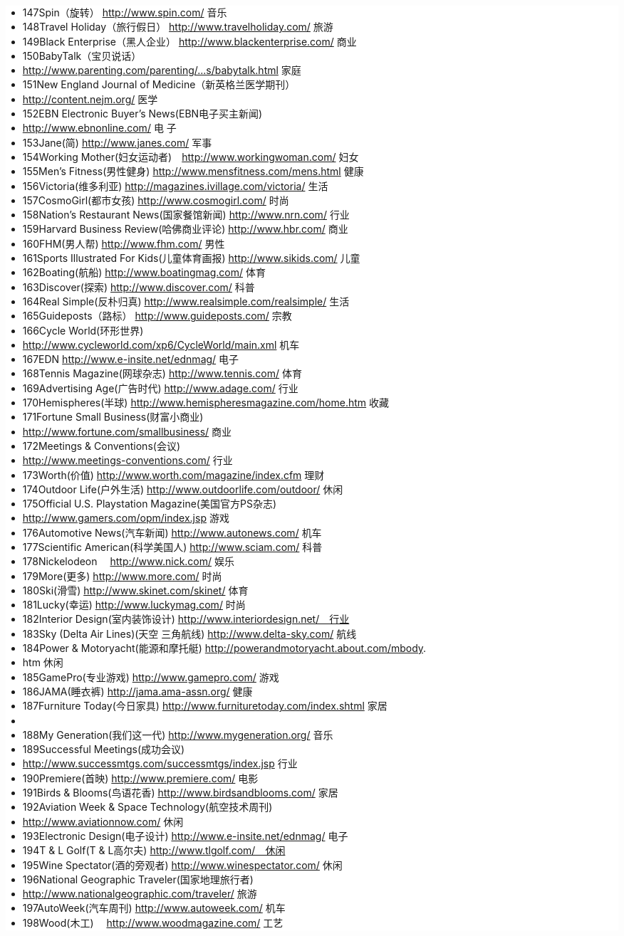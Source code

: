 - 147Spin（旋转） http://www.spin.com/ 音乐 
- 148Travel Holiday（旅行假日） http://www.travelholiday.com/ 旅游 
- 149Black Enterprise（黑人企业） http://www.blackenterprise.com/ 商业 
- 150BabyTalk（宝贝说话） 
- http://www.parenting.com/parenting/...s/babytalk.html 家庭 
- 151New England Journal of Medicine（新英格兰医学期刊） 
- http://content.nejm.org/ 医学 
- 152EBN Electronic Buyer’s News(EBN电子买主新闻) 
- http://www.ebnonline.com/ 电 子 
- 153Jane(简) http://www.janes.com/ 军事 
- 154Working Mother(妇女运动者)　http://www.workingwoman.com/ 妇女 
- 155Men’s Fitness(男性健身) http://www.mensfitness.com/mens.html 健康 
- 156Victoria(维多利亚) http://magazines.ivillage.com/victoria/ 生活 
- 157CosmoGirl(都市女孩) http://www.cosmogirl.com/ 时尚 
- 158Nation’s Restaurant News(国家餐馆新闻) http://www.nrn.com/ 行业 
- 159Harvard Business Review(哈佛商业评论) http://www.hbr.com/ 商业 
- 160FHM(男人帮) http://www.fhm.com/ 男性 
- 161Sports Illustrated For Kids(儿童体育画报) http://www.sikids.com/ 儿童 
- 162Boating(航船) http://www.boatingmag.com/ 体育 
- 163Discover(探索) http://www.discover.com/ 科普 
- 164Real Simple(反朴归真) http://www.realsimple.com/realsimple/ 生活 
- 165Guideposts（路标） http://www.guideposts.com/ 宗教 
- 166Cycle World(环形世界) 
- http://www.cycleworld.com/xp6/CycleWorld/main.xml 机车 
- 167EDN http://www.e-insite.net/ednmag/ 电子 
- 168Tennis Magazine(网球杂志) http://www.tennis.com/ 体育 
- 169Advertising Age(广告时代) http://www.adage.com/ 行业 
- 170Hemispheres(半球) http://www.hemispheresmagazine.com/home.htm 收藏 
- 171Fortune Small Business(财富小商业) 
- http://www.fortune.com/smallbusiness/ 商业 
- 172Meetings & Conventions(会议) 
- http://www.meetings-conventions.com/ 行业 
- 173Worth(价值) http://www.worth.com/magazine/index.cfm 理财 
- 174Outdoor Life(户外生活) http://www.outdoorlife.com/outdoor/ 休闲 
- 175Official U.S. Playstation Magazine(美国官方PS杂志) 
- http://www.gamers.com/opm/index.jsp 游戏 
- 176Automotive News(汽车新闻) http://www.autonews.com/ 机车 
- 177Scientific American(科学美国人) http://www.sciam.com/ 科普 
- 178Nickelodeon　 http://www.nick.com/ 娱乐 
- 179More(更多) http://www.more.com/ 时尚 
- 180Ski(滑雪) http://www.skinet.com/skinet/ 体育 
- 181Lucky(幸运) http://www.luckymag.com/ 时尚 
- 182Interior Design(室内装饰设计) http://www.interiordesign.net/　行业 
- 183Sky (Delta Air Lines)(天空 三角航线) http://www.delta-sky.com/ 航线 
- 184Power & Motoryacht(能源和摩托艇) http://powerandmotoryacht.about.com/mbody. 
- htm 休闲 
- 185GamePro(专业游戏) http://www.gamepro.com/ 游戏 
- 186JAMA(睡衣裤) http://jama.ama-assn.org/ 健康 
- 187Furniture Today(今日家具) http://www.furnituretoday.com/index.shtml 家居 
- 
- 188My Generation(我们这一代) http://www.mygeneration.org/ 音乐 
- 189Successful Meetings(成功会议) 
- http://www.successmtgs.com/successmtgs/index.jsp 行业 
- 190Premiere(首映) http://www.premiere.com/ 电影 
- 191Birds & Blooms(鸟语花香) http://www.birdsandblooms.com/ 家居 
- 192Aviation Week & Space Technology(航空技术周刊) 
- http://www.aviationnow.com/ 休闲 
- 193Electronic Design(电子设计) http://www.e-insite.net/ednmag/ 电子 
- 194T & L Golf(T & L高尔夫) http://www.tlgolf.com/　休闲 
- 195Wine Spectator(酒的旁观者) http://www.winespectator.com/ 休闲 
- 196National Geographic Traveler(国家地理旅行者) 
- http://www.nationalgeographic.com/traveler/ 旅游 
- 197AutoWeek(汽车周刊) http://www.autoweek.com/ 机车 
- 198Wood(木工)　 http://www.woodmagazine.com/ 工艺 